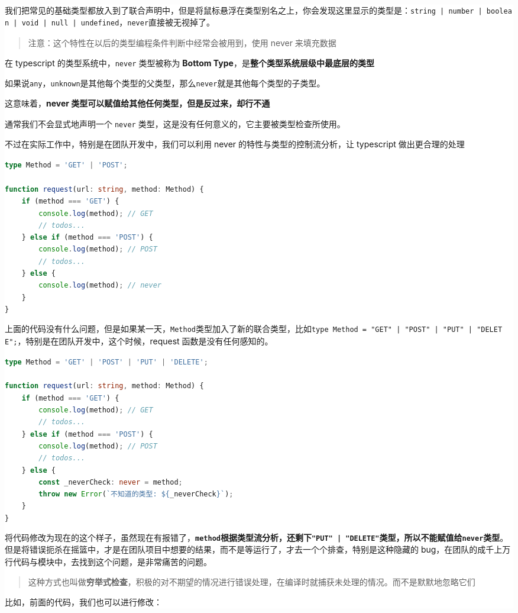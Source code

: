 我们把常见的基础类型都放入到了联合声明中，但是将鼠标悬浮在类型别名之上，你会发现这里显示的类型是：`string | number | boolean | void | null | undefined`，`never`直接被无视掉了。

> 注意：这个特性在以后的类型编程条件判断中经常会被用到，使用 never 来填充数据

在 typescript 的类型系统中，`never` 类型被称为 **Bottom Type**，是**整个类型系统层级中最底层的类型**

如果说`any`，`unknown`是其他每个类型的父类型，那么`never`就是其他每个类型的子类型。

这意味着，**never 类型可以赋值给其他任何类型，但是反过来，却行不通**

通常我们不会显式地声明一个 `never` 类型，这是没有任何意义的，它主要被类型检查所使用。

不过在实际工作中，特别是在团队开发中，我们可以利用 never 的特性与类型的控制流分析，让 typescript 做出更合理的处理

```typescript
type Method = 'GET' | 'POST';

function request(url: string, method: Method) {
	if (method === 'GET') {
		console.log(method); // GET
		// todos...
	} else if (method === 'POST') {
		console.log(method); // POST
		// todos...
	} else {
		console.log(method); // never
	}
}
```

上面的代码没有什么问题，但是如果某一天，`Method`类型加入了新的联合类型，比如`type Method = "GET" | "POST" | "PUT" | "DELETE";`，特别是在团队开发中，这个时候，request 函数是没有任何感知的。

```typescript
type Method = 'GET' | 'POST' | 'PUT' | 'DELETE';

function request(url: string, method: Method) {
	if (method === 'GET') {
		console.log(method); // GET
		// todos...
	} else if (method === 'POST') {
		console.log(method); // POST
		// todos...
	} else {
		const _neverCheck: never = method;
		throw new Error(`不知道的类型: ${_neverCheck}`);
	}
}
```

将代码修改为现在的这个样子，虽然现在有报错了，**`method`根据类型流分析，还剩下`"PUT" | "DELETE"`类型，所以不能赋值给`never`类型**。但是将错误扼杀在摇篮中，才是在团队项目中想要的结果，而不是等运行了，才去一个个排查，特别是这种隐藏的 bug，在团队的成千上万行代码与模块中，去找到这个问题，是非常痛苦的问题。

> 这种方式也叫做**穷举式检查**，积极的对不期望的情况进行错误处理，在编译时就捕获未处理的情况。而不是默默地忽略它们

比如，前面的代码，我们也可以进行修改：
